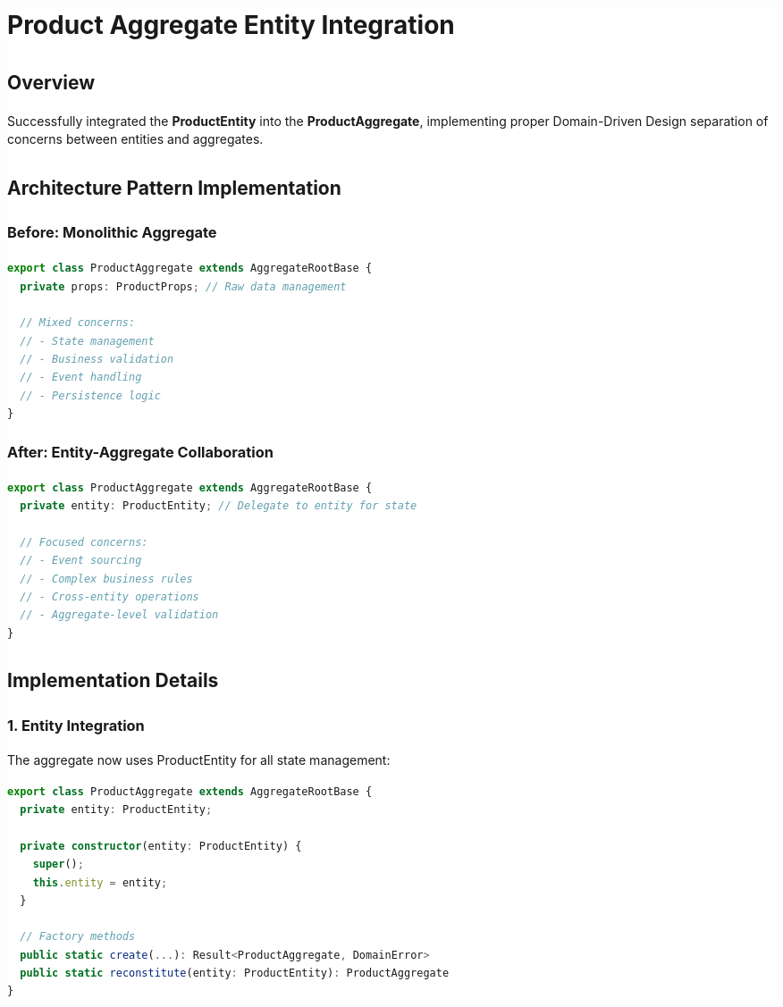 # Product Aggregate Entity Integration

## Overview

Successfully integrated the **ProductEntity** into the **ProductAggregate**, implementing proper Domain-Driven Design separation of concerns between entities and aggregates.

## Architecture Pattern Implementation

### Before: Monolithic Aggregate

```typescript
export class ProductAggregate extends AggregateRootBase {
  private props: ProductProps; // Raw data management

  // Mixed concerns:
  // - State management
  // - Business validation
  // - Event handling
  // - Persistence logic
}
```

### After: Entity-Aggregate Collaboration

```typescript
export class ProductAggregate extends AggregateRootBase {
  private entity: ProductEntity; // Delegate to entity for state

  // Focused concerns:
  // - Event sourcing
  // - Complex business rules
  // - Cross-entity operations
  // - Aggregate-level validation
}
```

## Implementation Details

### 1. Entity Integration

The aggregate now uses ProductEntity for all state management:

```typescript
export class ProductAggregate extends AggregateRootBase {
  private entity: ProductEntity;

  private constructor(entity: ProductEntity) {
    super();
    this.entity = entity;
  }

  // Factory methods
  public static create(...): Result<ProductAggregate, DomainError>
  public static reconstitute(entity: ProductEntity): ProductAggregate
}
```
